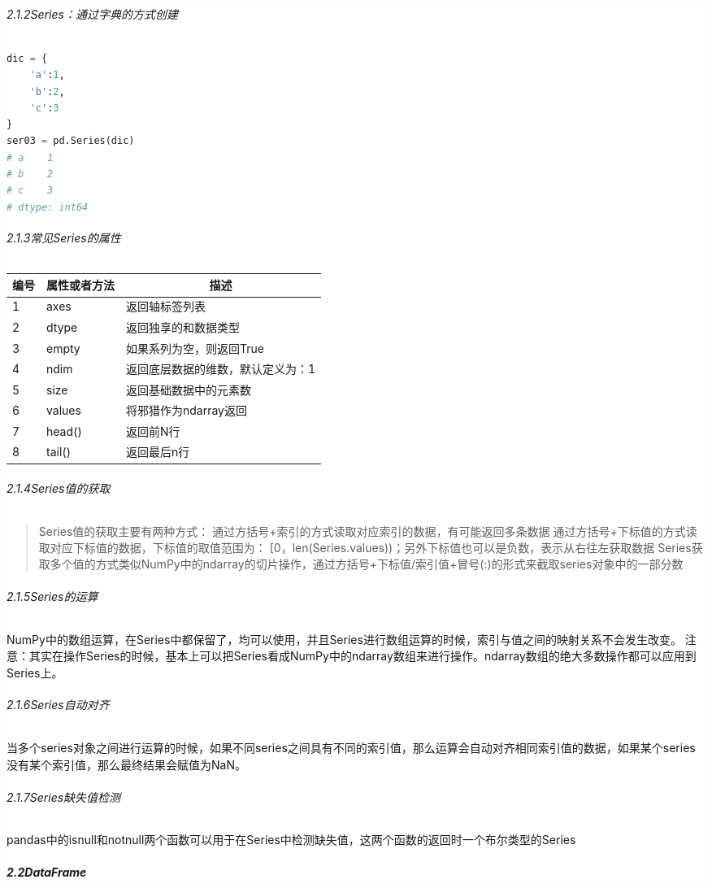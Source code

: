 ###### 2.1.2Series：通过字典的方式创建

~~~python
dic = {
    'a':1,
    'b':2,
    'c':3
}
ser03 = pd.Series(dic)
# a    1
# b    2
# c    3
# dtype: int64
~~~

###### 2.1.3常见Series的属性

|编号|属性或者方法|描述|
| ---- | ---- | ---- |
|1|axes|返回轴标签列表|
|2| dtype|返回独享的和数据类型|
|3|empty|如果系列为空，则返回True|
|4|ndim|返回底层数据的维数，默认定义为：1|
|5|size|返回基础数据中的元素数|
|6|values|将邪猎作为ndarray返回|
|7|head()|返回前N行|
|8|tail()|返回最后n行|

###### 2.1.4Series值的获取

> Series值的获取主要有两种方式：
> 	通过方括号+索引的方式读取对应索引的数据，有可能返回多条数据
> 	通过方括号+下标值的方式读取对应下标值的数据，下标值的取值范围为：
> 	[0，len(Series.values))；另外下标值也可以是负数，表示从右往左获取数据
> Series获取多个值的方式类似NumPy中的ndarray的切片操作，通过方括号+下标值/索引值+冒号(:)的形式来截取series对象中的一部分数

###### 2.1.5Series的运算

NumPy中的数组运算，在Series中都保留了，均可以使用，并且Series进行数组运算的时候，索引与值之间的映射关系不会发生改变。
注意：其实在操作Series的时候，基本上可以把Series看成NumPy中的ndarray数组来进行操作。ndarray数组的绝大多数操作都可以应用到Series上。

###### 2.1.6Series自动对齐

当多个series对象之间进行运算的时候，如果不同series之间具有不同的索引值，那么运算会自动对齐相同索引值的数据，如果某个series没有某个索引值，那么最终结果会赋值为NaN。

###### 2.1.7Series缺失值检测

pandas中的isnull和notnull两个函数可以用于在Series中检测缺失值，这两个函数的返回时一个布尔类型的Series

##### 2.2DataFrame
